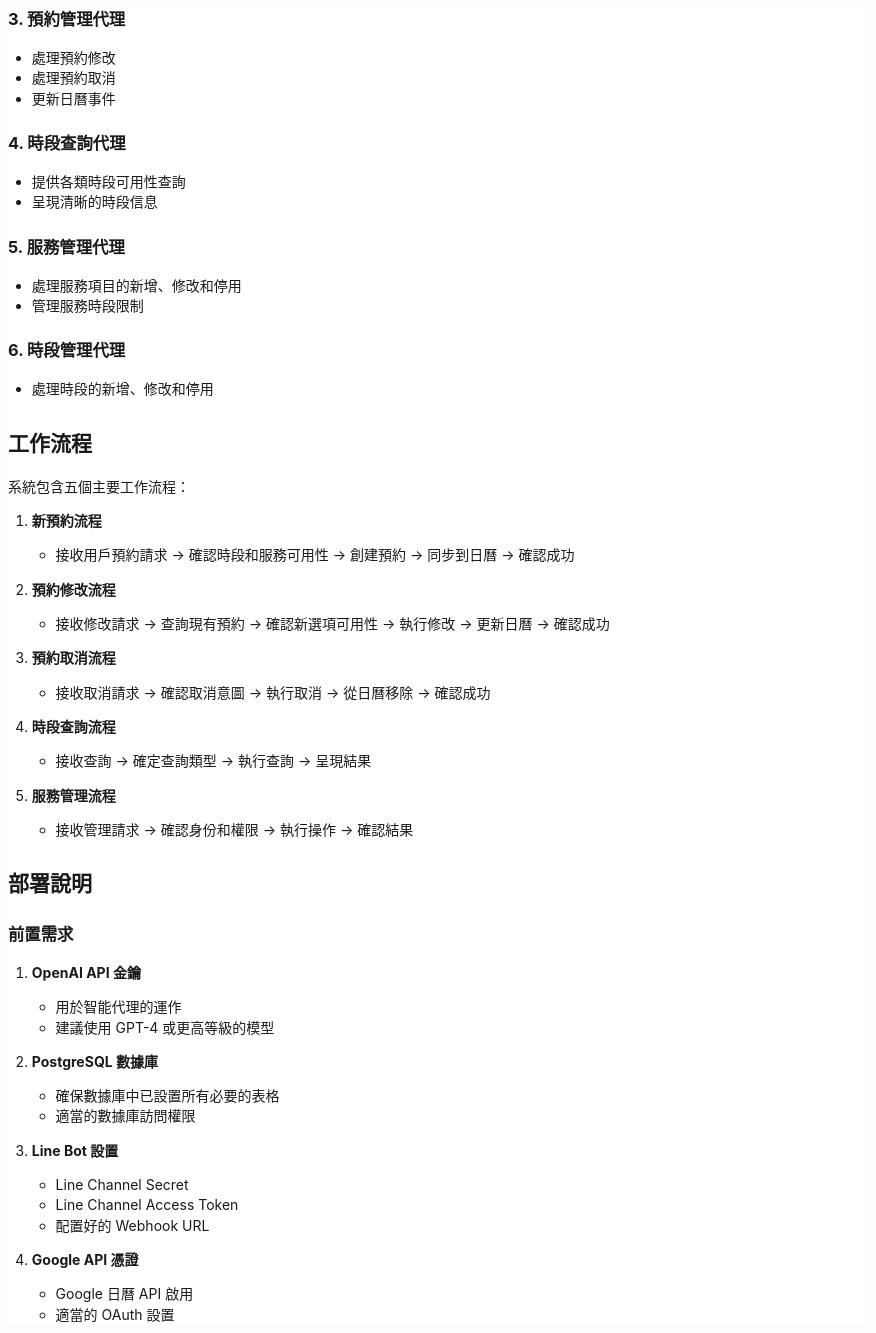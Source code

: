 ### 3. 預約管理代理
- 處理預約修改
- 處理預約取消
- 更新日曆事件

### 4. 時段查詢代理
- 提供各類時段可用性查詢
- 呈現清晰的時段信息

### 5. 服務管理代理
- 處理服務項目的新增、修改和停用
- 管理服務時段限制

### 6. 時段管理代理
- 處理時段的新增、修改和停用

## 工作流程

系統包含五個主要工作流程：

1. **新預約流程**
   - 接收用戶預約請求 → 確認時段和服務可用性 → 創建預約 → 同步到日曆 → 確認成功

2. **預約修改流程**
   - 接收修改請求 → 查詢現有預約 → 確認新選項可用性 → 執行修改 → 更新日曆 → 確認成功

3. **預約取消流程**
   - 接收取消請求 → 確認取消意圖 → 執行取消 → 從日曆移除 → 確認成功

4. **時段查詢流程**
   - 接收查詢 → 確定查詢類型 → 執行查詢 → 呈現結果

5. **服務管理流程**
   - 接收管理請求 → 確認身份和權限 → 執行操作 → 確認結果

## 部署說明

### 前置需求

1. **OpenAI API 金鑰**
   - 用於智能代理的運作
   - 建議使用 GPT-4 或更高等級的模型

2. **PostgreSQL 數據庫**
   - 確保數據庫中已設置所有必要的表格
   - 適當的數據庫訪問權限

3. **Line Bot 設置**
   - Line Channel Secret
   - Line Channel Access Token
   - 配置好的 Webhook URL

4. **Google API 憑證**
   - Google 日曆 API 啟用
   - 適當的 OAuth 設置
